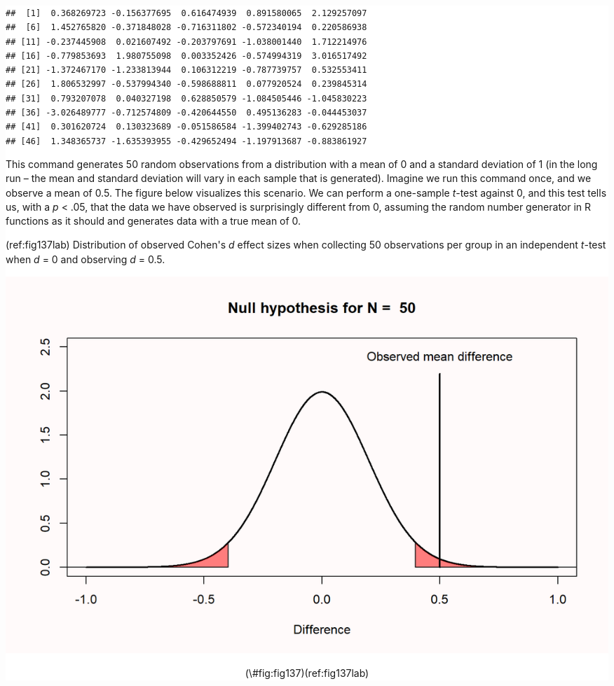 ```
##  [1]  0.368269723 -0.156377695  0.616474939  0.891580065  2.129257097
##  [6]  1.452765820 -0.371848028 -0.716311802 -0.572340194  0.220586938
## [11] -0.237445908  0.021607492 -0.203797691 -1.038001440  1.712214976
## [16] -0.779853693  1.980755098  0.003352426 -0.574994319  3.016517492
## [21] -1.372467170 -1.233813944  0.106312219 -0.787739757  0.532553411
## [26]  1.806532997 -0.537994340 -0.598688811  0.077920524  0.239845314
## [31]  0.793207078  0.040327198  0.628850579 -1.084505446 -1.045830223
## [36] -3.026489777 -0.712574809 -0.420644550  0.495136283 -0.044453037
## [41]  0.301620724  0.130323689 -0.051586584 -1.399402743 -0.629285186
## [46]  1.348365737 -1.635393955 -0.429652494 -1.197913687 -0.883861927
```

This command generates 50 random observations from a distribution with a mean of 0 and a standard deviation of 1 (in the long run – the mean and standard deviation will vary in each sample that is generated). Imagine we run this command once, and we observe a mean of 0.5. The figure below visualizes this scenario. We can perform a one-sample *t*-test against 0, and this test tells us, with a *p* < .05, that the data we have observed is surprisingly different from 0, assuming the random number generator in R functions as it should and generates data with a true mean of 0. 

(ref:fig137lab) Distribution of observed Cohen's *d* effect sizes when collecting 50 observations per group in an independent *t*-test when *d* = 0 and observing *d* = 0.5.

<div class="figure" style="text-align: center">
<img src="01-pvalue_files/figure-html/fig137-1.png" alt="(ref:fig137lab)" width="100%" />
<p class="caption">(\#fig:fig137)(ref:fig137lab)</p>
</div>
